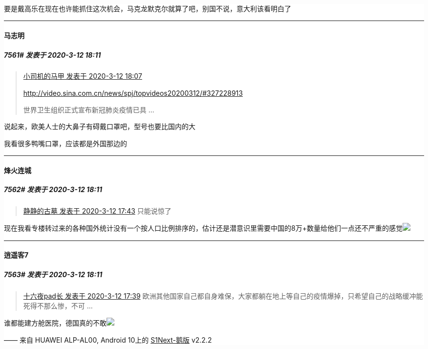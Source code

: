 要是戴高乐在现在也许能抓住这次机会，马克龙默克尔就算了吧，别国不说，意大利该看明白了







-----

####  马志明  
##### 7561#       发表于 2020-3-12 18:11



<blockquote><a href="httphttps://bbs.saraba1st.com/2b/forum.php?mod=redirect&amp;goto=findpost&amp;pid=46708967&amp;ptid=1918099" target="_blank">小司机的马甲 发表于 2020-3-12 18:07</a>

http://video.sina.com.cn/news/spj/topvideos20200312/#327228913


世界卫生组织正式宣布新冠肺炎疫情已具 ...</blockquote>
说起来，欧美人士的大鼻子有碍戴口罩吧，型号也要比国内的大

我看很多鸭嘴口罩，应该都是外国那边的







-----

####  烽火连城  
##### 7562#       发表于 2020-3-12 18:11



<blockquote><a href="httphttps://bbs.saraba1st.com/2b/forum.php?mod=redirect&amp;goto=findpost&amp;pid=46708666&amp;ptid=1918099" target="_blank">静静的古墓 发表于 2020-3-12 17:43</a>
只能说惊了</blockquote>
现在我看专楼转过来的各种国外统计没有一个按人口比例排序的，估计还是潜意识里需要中国的8万+数量给他们一点还不严重的感觉<img src="https://static.saraba1st.com/image/smiley/face2017/037.png" referrerpolicy="no-referrer">







-----

####  逍遥客7  
##### 7563#       发表于 2020-3-12 18:11



<blockquote><a href="httphttps://bbs.saraba1st.com/2b/forum.php?mod=redirect&amp;goto=findpost&amp;pid=46708614&amp;ptid=1918099" target="_blank">十六夜pad长 发表于 2020-3-12 17:39</a>
欧洲其他国家自己都自身难保，大家都躺在地上等自己的疫情爆掉，只希望自己的战略缓冲能死得不那么惨，不可 ...</blockquote>
谁都能建方舱医院，德国真的不敢<img src="https://static.saraba1st.com/image/smiley/face2017/067.png" referrerpolicy="no-referrer">

—— 来自 HUAWEI ALP-AL00, Android 10上的 [S1Next-鹅版](https://github.com/ykrank/S1-Next/releases) v2.2.2

